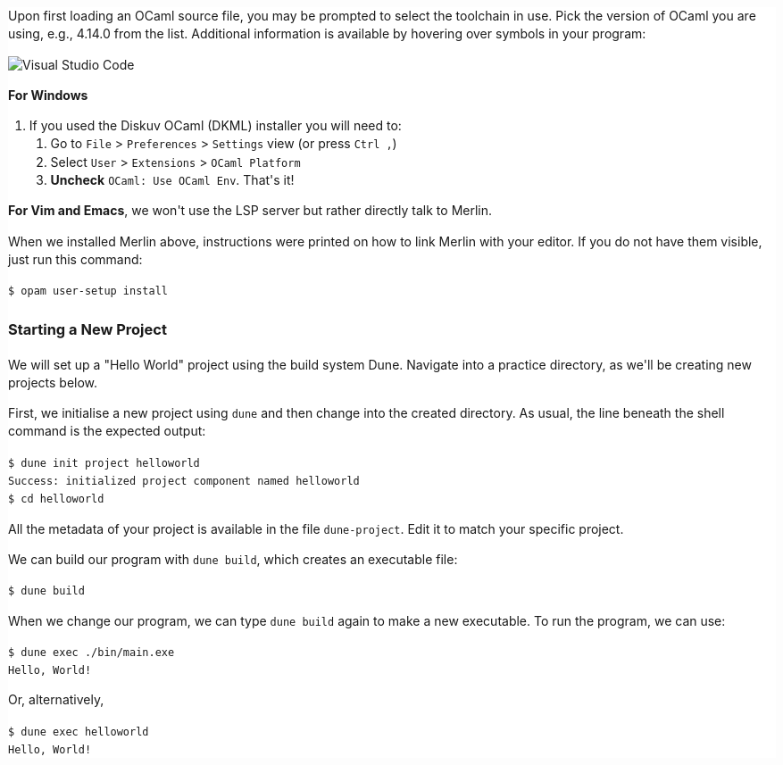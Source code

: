 Upon first loading an OCaml source file, you may be prompted to select the
toolchain in use. Pick the version of OCaml you are using, e.g., 4.14.0
from the list. Additional information is available by hovering over symbols in your program:

![Visual Studio Code](/media/tutorials/vscode.png)

**For Windows**
1. If you used the Diskuv OCaml (DKML) installer you will need to:
   1. Go to `File` > `Preferences` > `Settings` view (or press `Ctrl ,`)
   2. Select `User` > `Extensions` > `OCaml Platform`
   3. **Uncheck** `OCaml: Use OCaml Env`. That's it!

**For Vim and Emacs**, we won't use the LSP server but rather directly talk to Merlin.

When we installed Merlin above, instructions were printed on how to link Merlin with your editor. If you do not have them visible, just run this command:

```shell
$ opam user-setup install
```

### Starting a New Project

We will set up a "Hello World" project using the build system Dune. Navigate
into a practice directory, as we'll be creating new projects below.

First, we initialise a new project using `dune` and then change into the
created directory. As usual, the line beneath the shell command is the expected
output:

```shell
$ dune init project helloworld
Success: initialized project component named helloworld
$ cd helloworld
```

All the metadata of your project is available in the file `dune-project`. Edit it to match your specific project.

We can build our program with `dune build`, which creates an executable file:

```shell
$ dune build
```

When we change our program, we can type `dune build` again to make a new
executable. To run the program, we can use:

```
$ dune exec ./bin/main.exe
Hello, World!
```

Or, alternatively,

```
$ dune exec helloworld
Hello, World!
```

